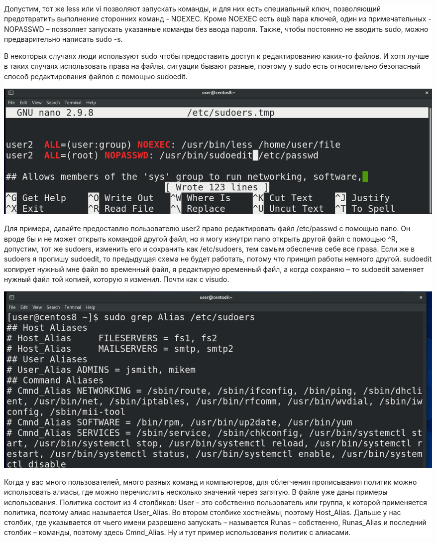 Допустим, тот же less или vi позволяют запускать команды, и для них есть специальный ключ, позволяющий предотвратить выполнение сторонних команд - NOEXEC.  Кроме NOEXEC есть ещё пара ключей, один из примечательных - NOPASSWD – позволяет запускать указанные команды без ввода пароля. Также, чтобы постоянно не вводить sudo, можно предварительно написать sudo -s.

В некоторых случаях люди используют sudo чтобы предоставить доступ к редактированию каких-то файлов. И хотя лучше в таких случаях использовать права на файлы, ситуации бывают разные, поэтому у sudo есть относительно безопасный способ редактирования файлов с помощью sudoedit.

![](images/18/sudoedit.png)

Для примера, давайте предоставлю пользователю user2 право редактировать файл /etc/passwd с помощью nano. Он вроде бы и не может открыть командой другой файл, но я могу изнутри nano открыть другой файл с помощью ^R, допустим, тот же sudoers, изменить его и сохранить как /etc/sudoers, тем самым обеспечив себе все права. Если же в sudoers я пропишу sudoedit, то предыдущая схема не будет работать, потому что принцип работы немного другой. sudoedit копирует нужный мне файл во временный файл, я редактирую временный файл, а когда сохраняю – то sudoedit заменяет нужный файл той копией, которую я изменил. Почти как с visudo.

![](images/18/Alias.png)

Когда у вас много пользователей, много разных команд и компьютеров, для облегчения прописывания политик можно использовать алиасы, где можно перечислить несколько значений через запятую. В файле уже даны примеры использования. Политика состоит из 4 столбиков: User – это собственно пользователь или группа, к которой применяется политика, поэтому алиас называется User\_Alias. Во втором столбике хостнеймы, поэтому Host\_Alias. Дальше у нас столбик, где указывается от чьего имени разрешено запускать – называется Runas – собственно, Runas\_Alias и последний столбик – команды, поэтому здесь Cmnd_Alias. Ну и тут пример использования политик с алиасами.
